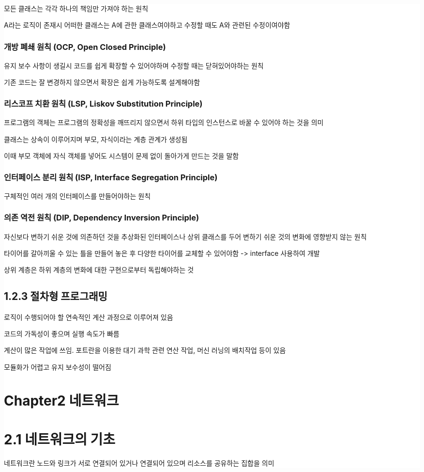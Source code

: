 모든 클래스는 각각 하나의 책임만 가져야 하는 원칙

A라는 로직이 존재시 어떠한 클래스는 A에 관한 클래스여야하고 수정할 때도 A와 관련된 수정이여야함

### 개방 폐쇄 원칙 (OCP, Open Closed Principle)

유지 보수 사항이 생길시 코드를 쉽게 확장할 수 있어야하며 수정할 때는 닫혀있어야하는 원칙

기존 코드는 잘 변경하지 않으면서 확장은 쉽게 가능하도록 설계해야함

### 리스코프 치환 원칙 (LSP, Liskov Substitution Principle)

프로그램의 객체는 프로그램의 정확성을 깨뜨리지 않으면서 하위 타입의 인스턴스로 바꿀 수 있어야 하는 것을 의미

클래스는 상속이 이루어지며 부모, 자식이라는 계층 관계가 생성됨

이때 부모 객체에 자식 객체를 넣어도 시스템이 문제 없이 돌아가게 만드는 것을 말함

### 인터페이스 분리 원칙 (ISP, Interface Segregation Principle)

구체적인 여러 개의 인터페이스를 만들어야하는 원칙

### 의존 역전 원칙 (DIP, Dependency Inversion Principle)

자신보다 변하기 쉬운 것에 의존하던 것을 추상화된 인터페이스나 상위 클래스를 두어 변하기 쉬운 것의 변화에 영향받지 않는 원칙

타이어를 갈아끼울 수 있는 틀을 만들어 놓은 후 다양한 타이어를 교체할 수 있어야함 -> interface 사용하여 개발

상위 계층은 하위 계층의 변화에 대한 구현으로부터 독립해야하는 것

## 1.2.3 절차형 프로그래밍

로직이 수행되어야 할 연속적인 계산 과정으로 이루어져 있음

코드의 가독성이 좋으며 실행 속도가 빠름

계산이 많은 작업에 쓰임. 포트란을 이용한 대기 과학 관련 연산 작업, 머신 러닝의 배치작업 등이 있음

모듈화가 어렵고 유지 보수성이 떨어짐

# Chapter2 네트워크

# 2.1 네트워크의 기초

네트워크란 노드와 링크가 서로 연결되어 있거나 연결되어 있으며 리소스를 공유하는 집합을 의미

